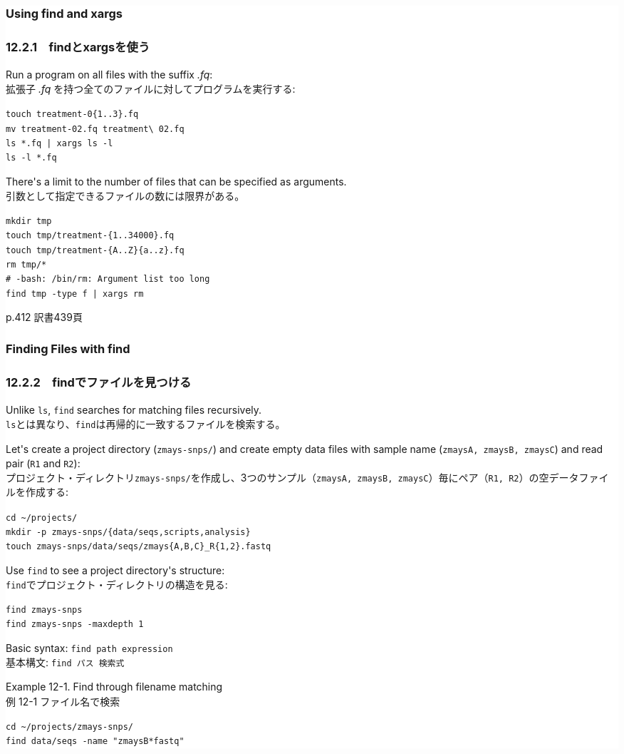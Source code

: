 ### Using find and xargs
### 12.2.1　findとxargsを使う

Run a program on all files with the suffix *.fq*:  
拡張子 *.fq* を持つ全てのファイルに対してプログラムを実行する:  
```
touch treatment-0{1..3}.fq
mv treatment-02.fq treatment\ 02.fq
ls *.fq | xargs ls -l
ls -l *.fq
```

There's a limit to the number of files that can be specified as arguments.  
引数として指定できるファイルの数には限界がある。  
``` 
mkdir tmp
touch tmp/treatment-{1..34000}.fq
touch tmp/treatment-{A..Z}{a..z}.fq
rm tmp/*
# -bash: /bin/rm: Argument list too long
find tmp -type f | xargs rm
```

p.412
訳書439頁
### Finding Files with find
### 12.2.2　findでファイルを見つける

Unlike `ls`, `find` searches for matching files recursively.  
`ls`とは異なり、`find`は再帰的に一致するファイルを検索する。  

Let's create a project directory (`zmays-snps/`) and create empty data files with sample name (`zmaysA, zmaysB, zmaysC`) and read pair (`R1` and `R2`):  
プロジェクト・ディレクトリ`zmays-snps/`を作成し、3つのサンプル（`zmaysA, zmaysB, zmaysC`）毎にペア（`R1, R2`）の空データファイルを作成する:  
```
cd ~/projects/
mkdir -p zmays-snps/{data/seqs,scripts,analysis}
touch zmays-snps/data/seqs/zmays{A,B,C}_R{1,2}.fastq
```

Use `find` to see a project directory's structure:  
`find`でプロジェクト・ディレクトリの構造を見る:  

	find zmays-snps
    find zmays-snps -maxdepth 1

Basic syntax: `find path expression`  
基本構文: `find パス 検索式`  

Example 12-1. Find through filename matching  
例 12-1 ファイル名で検索  

    cd ~/projects/zmays-snps/
	find data/seqs -name "zmaysB*fastq"
